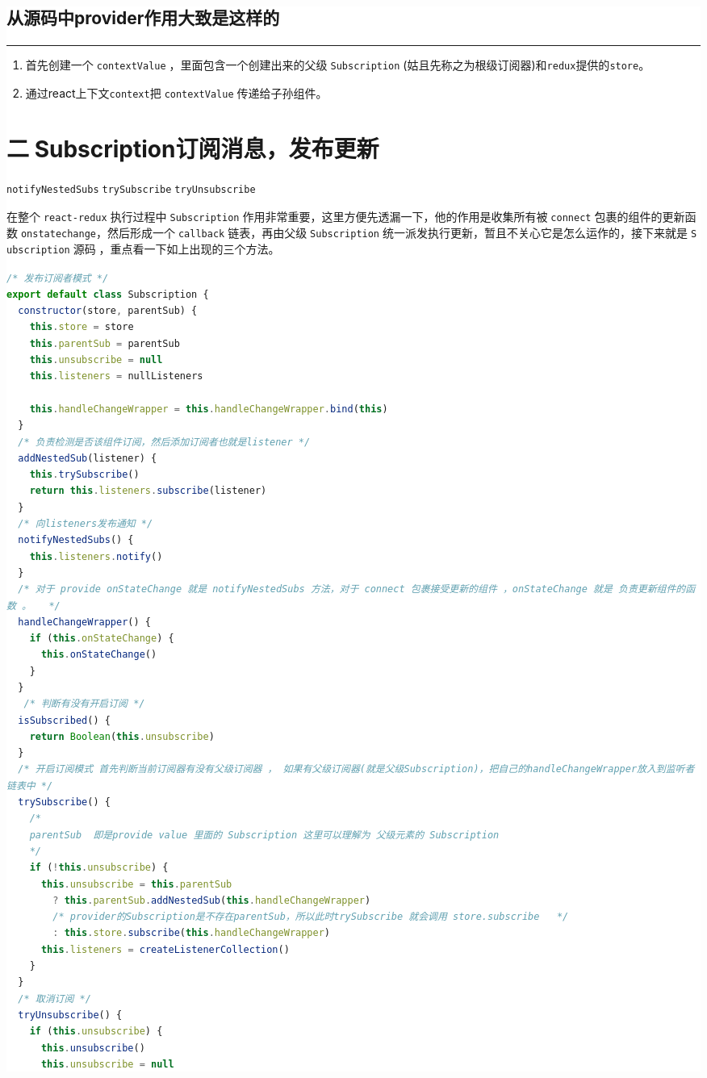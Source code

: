 ## 从源码中provider作用大致是这样的
---

1. 首先创建一个 `contextValue` ，里面包含一个创建出来的父级 `Subscription` (姑且先称之为根级订阅器)和`redux`提供的`store`。

2. 通过react上下文`context`把 `contextValue` 传递给子孙组件。

# 二 Subscription订阅消息，发布更新

`notifyNestedSubs` `trySubscribe` `tryUnsubscribe`

在整个 `react-redux` 执行过程中 `Subscription` 作用非常重要，这里方便先透漏一下，他的作用是收集所有被 `connect` 包裹的组件的更新函数 `onstatechange`，然后形成一个 `callback` 链表，再由父级 `Subscription` 统一派发执行更新，暂且不关心它是怎么运作的，接下来就是 `Subscription` 源码 ，重点看一下如上出现的三个方法。

```js
/* 发布订阅者模式 */
export default class Subscription {
  constructor(store, parentSub) {
    this.store = store
    this.parentSub = parentSub
    this.unsubscribe = null
    this.listeners = nullListeners

    this.handleChangeWrapper = this.handleChangeWrapper.bind(this)
  }
  /* 负责检测是否该组件订阅，然后添加订阅者也就是listener */
  addNestedSub(listener) {
    this.trySubscribe()
    return this.listeners.subscribe(listener)
  }
  /* 向listeners发布通知 */
  notifyNestedSubs() {
    this.listeners.notify()
  }
  /* 对于 provide onStateChange 就是 notifyNestedSubs 方法，对于 connect 包裹接受更新的组件 ，onStateChange 就是 负责更新组件的函数 。   */
  handleChangeWrapper() {
    if (this.onStateChange) {
      this.onStateChange()
    }
  }
   /* 判断有没有开启订阅 */
  isSubscribed() {
    return Boolean(this.unsubscribe)
  }
  /* 开启订阅模式 首先判断当前订阅器有没有父级订阅器 ， 如果有父级订阅器(就是父级Subscription)，把自己的handleChangeWrapper放入到监听者链表中 */
  trySubscribe() {
    /*
    parentSub  即是provide value 里面的 Subscription 这里可以理解为 父级元素的 Subscription
    */
    if (!this.unsubscribe) {
      this.unsubscribe = this.parentSub
        ? this.parentSub.addNestedSub(this.handleChangeWrapper)
        /* provider的Subscription是不存在parentSub，所以此时trySubscribe 就会调用 store.subscribe   */
        : this.store.subscribe(this.handleChangeWrapper)
      this.listeners = createListenerCollection()
    }
  }
  /* 取消订阅 */
  tryUnsubscribe() {
    if (this.unsubscribe) {
      this.unsubscribe()
      this.unsubscribe = null
```